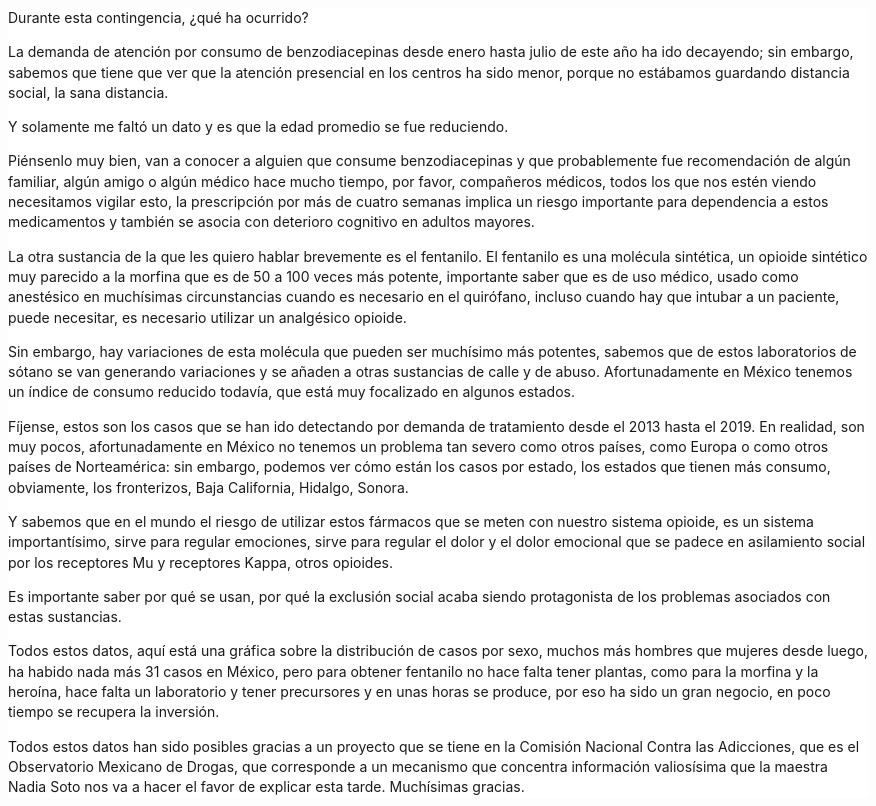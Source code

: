 Durante esta contingencia, ¿qué ha ocurrido?

La demanda de atención por consumo de benzodiacepinas desde enero hasta julio
de este año ha ido decayendo; sin embargo, sabemos que tiene que ver que la
atención presencial en los centros ha sido menor, porque no estábamos
guardando distancia social, la sana distancia.

Y solamente me faltó un dato y es que la edad promedio se fue reduciendo.

Piénsenlo muy bien, van a conocer a alguien que consume benzodiacepinas y que
probablemente fue recomendación de algún familiar, algún amigo o algún médico
hace mucho tiempo, por favor, compañeros médicos, todos los que nos estén
viendo necesitamos vigilar esto, la prescripción por más de cuatro semanas
implica un riesgo importante para dependencia a estos medicamentos y también
se asocia con deterioro cognitivo en adultos mayores.

La otra sustancia de la que les quiero hablar brevemente es el fentanilo. El
fentanilo es una molécula sintética, un opioide sintético muy parecido a la
morfina que es de 50 a 100 veces más potente, importante saber que es de uso
médico, usado como anestésico en muchísimas circunstancias cuando es necesario
en el quirófano, incluso cuando hay que intubar a un paciente, puede
necesitar, es necesario utilizar un analgésico opioide.

Sin embargo, hay variaciones de esta molécula que pueden ser muchísimo más
potentes, sabemos que de estos laboratorios de sótano se van generando
variaciones y se añaden a otras sustancias de calle y de abuso.
Afortunadamente en México tenemos un índice de consumo reducido todavía, que
está muy focalizado en algunos estados.

Fíjense, estos son los casos que se han ido detectando por demanda de
tratamiento desde el 2013 hasta el 2019. En realidad, son muy pocos,
afortunadamente en México no tenemos un problema tan severo como otros países,
como Europa o como otros países de Norteamérica: sin embargo, podemos ver cómo
están los casos por estado, los estados que tienen más consumo, obviamente,
los fronterizos, Baja California, Hidalgo, Sonora.

Y sabemos que en el mundo el riesgo de utilizar estos fármacos que se meten
con nuestro sistema opioide, es un sistema importantísimo, sirve para regular
emociones, sirve para regular el dolor y el dolor emocional que se padece en
asilamiento social por los receptores Mu y receptores Kappa, otros opioides.

Es importante saber por qué se usan, por qué la exclusión social acaba siendo
protagonista de los problemas asociados con estas sustancias.

Todos estos datos, aquí está una gráfica sobre la distribución de casos por
sexo, muchos más hombres que mujeres desde luego, ha habido nada más 31 casos
en México, pero para obtener fentanilo no hace falta tener plantas, como para
la morfina y la heroína, hace falta un laboratorio y tener precursores y en
unas horas se produce, por eso ha sido un gran negocio, en poco tiempo se
recupera la inversión.

Todos estos datos han sido posibles gracias a un proyecto que se tiene en la
Comisión Nacional Contra las Adicciones, que es el Observatorio Mexicano de
Drogas, que corresponde a un mecanismo que concentra información valiosísima
que la maestra Nadia Soto nos va a hacer el favor de explicar esta tarde.
Muchísimas gracias.
